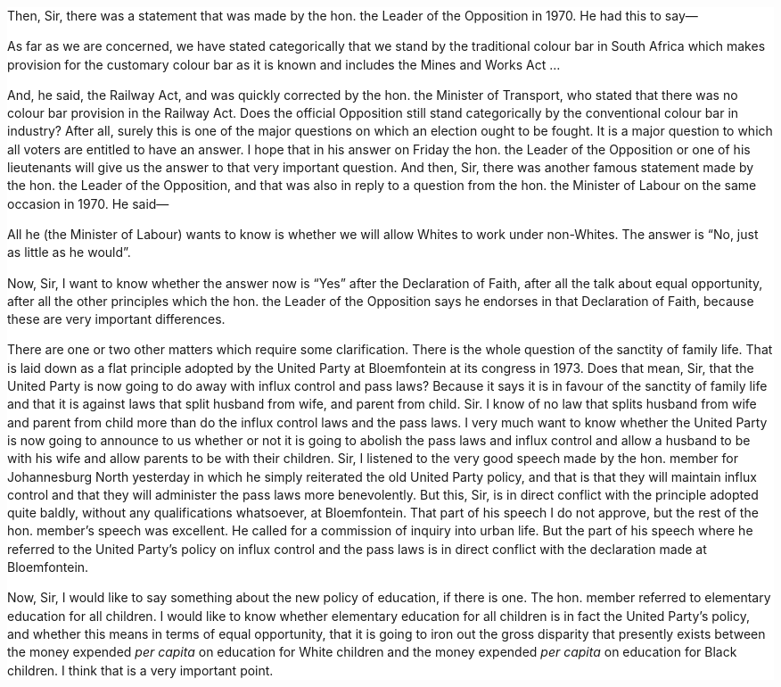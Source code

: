 <p>Then, Sir, there was a statement that was made by the hon. the Leader of the Opposition in 1970. He had this to say&#x2014;</p>

<block name="quote">As far as we are concerned, we have stated categorically that we stand by the traditional colour bar in South Africa which makes provision for the customary colour bar as it is known and includes the Mines and Works Act &#x2026;</block>

<p>And, he said, the Railway Act, and was quickly corrected by the hon. the Minister of Transport, who stated that there was no colour bar provision in the Railway Act. Does the official Opposition still stand categorically by the conventional colour bar in industry? After all, surely this is one of the major questions on which an election ought to be fought. It is a major question to which all voters are entitled to have an answer. I hope that in his answer on Friday the hon. the Leader of the Opposition or one of his lieutenants will give us the answer to that very important question. And then, Sir, there was another famous statement made by the hon. the Leader of the Opposition, and that was also in reply to a question from the hon. the Minister of Labour on the same occasion in 1970. He said&#x2014;</p>

<block name="quote">All he (the Minister of Labour) wants to know is whether we will allow Whites to work under non-Whites. The answer is &#x201C;No, just as little as he would&#x201D;.</block>

<p>Now, Sir, I want to know whether the answer now is &#x201C;Yes&#x201D; after the Declaration of Faith, after all the talk about equal opportunity, after all the other principles which the hon. the Leader of the Opposition says he endorses in that Declaration of Faith, because these are very important differences.</p>

<p>There are one or two other matters which require some clarification. There is the whole question of the sanctity of family life. That is laid down as a flat principle adopted by the United Party at Bloemfontein at its congress in 1973. Does that mean, Sir, that the United Party is now going to do away with influx control and pass laws? Because it says it is in favour of the sanctity of family life and that it is against laws that split husband from wife, and parent from child. Sir. I know of no law that splits husband from wife and parent from child more than do the influx control laws and the pass laws. I very much want to know whether the United Party is now going to announce to us whether or not it is going to abolish the pass laws and influx control and allow a husband to be with his wife and allow parents to be with their children. Sir, I listened to the very good speech made by the hon. member for Johannesburg North yesterday in which he simply reiterated the old United Party policy, and that is that they will maintain influx control and that they will administer the pass laws more benevolently. But this, Sir, is in direct conflict with the principle adopted quite baldly, without any qualifications whatsoever, at Bloemfontein. That part of his speech I do not approve, but the rest of the hon. member&#x2019;s speech was excellent. He called for a commission of inquiry into urban life. But the part of his speech where he referred to the United Party&#x2019;s policy on influx control and the pass laws is in direct conflict with the declaration made at Bloemfontein.</p>

<p><span class="col_207-208" refersTo="page_0115"/>Now, Sir, I would like to say something about the new policy of education, if there is one. The hon. member referred to elementary education for all children. I would like to know whether elementary education for all children is in fact the United Party&#x2019;s policy, and whether this means in terms of equal opportunity, that it is going to iron out the gross disparity that presently exists between the money expended <i>per capita</i> on education for White children and the money expended <i>per capita</i> on education for Black children. I think that is a very important point.</p>

</speech>

<speech by="#jacobs">

